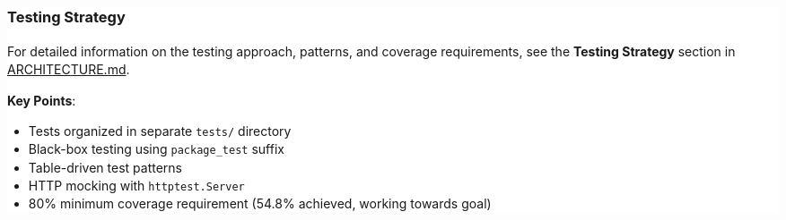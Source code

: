 ### Testing Strategy

For detailed information on the testing approach, patterns, and coverage requirements, see the **Testing Strategy** section in [ARCHITECTURE.md](./ARCHITECTURE.md#testing-strategy).

**Key Points**:
- Tests organized in separate `tests/` directory
- Black-box testing using `package_test` suffix
- Table-driven test patterns
- HTTP mocking with `httptest.Server`
- 80% minimum coverage requirement (54.8% achieved, working towards goal)
